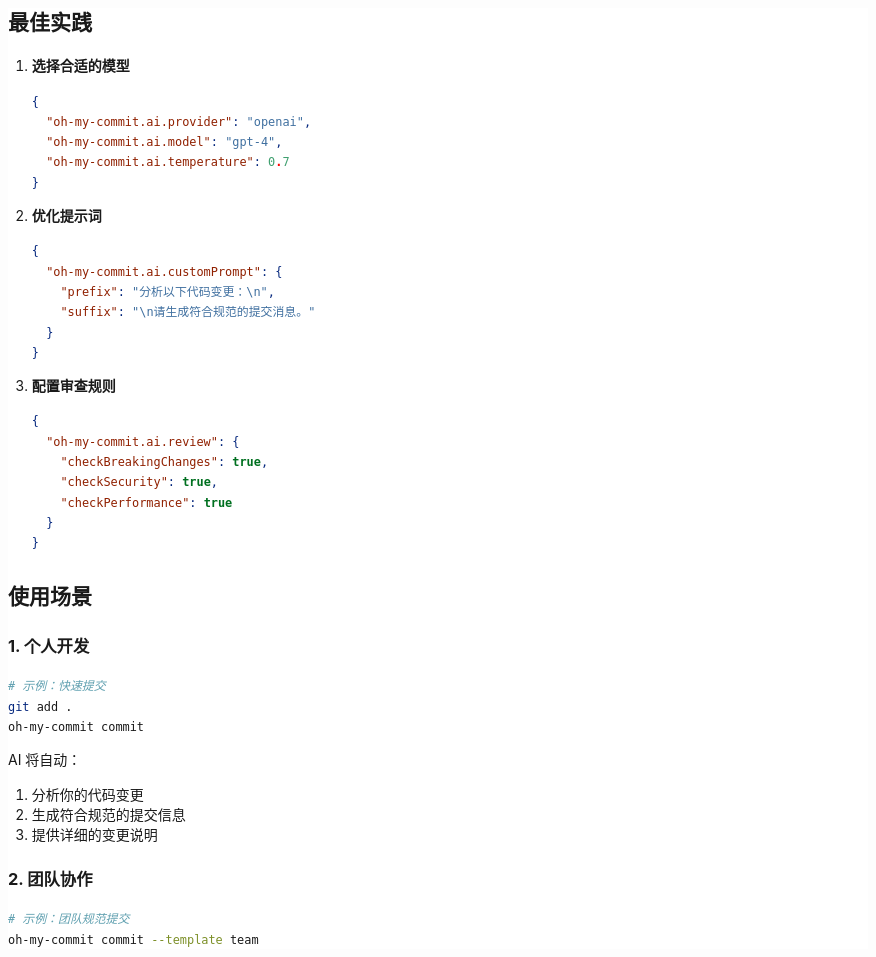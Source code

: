 ## 最佳实践

1. **选择合适的模型**

   ```json
   {
     "oh-my-commit.ai.provider": "openai",
     "oh-my-commit.ai.model": "gpt-4",
     "oh-my-commit.ai.temperature": 0.7
   }
   ```

2. **优化提示词**

   ```json
   {
     "oh-my-commit.ai.customPrompt": {
       "prefix": "分析以下代码变更：\n",
       "suffix": "\n请生成符合规范的提交消息。"
     }
   }
   ```

3. **配置审查规则**
   ```json
   {
     "oh-my-commit.ai.review": {
       "checkBreakingChanges": true,
       "checkSecurity": true,
       "checkPerformance": true
     }
   }
   ```

## 使用场景

### 1. 个人开发

```bash
# 示例：快速提交
git add .
oh-my-commit commit
```

AI 将自动：

1. 分析你的代码变更
2. 生成符合规范的提交信息
3. 提供详细的变更说明

### 2. 团队协作

```bash
# 示例：团队规范提交
oh-my-commit commit --template team
```
